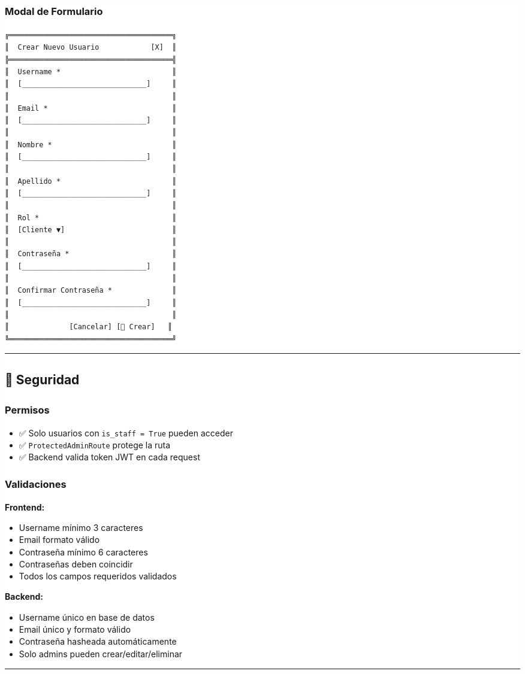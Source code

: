 
### **Modal de Formulario**

```
╔══════════════════════════════════════╗
║  Crear Nuevo Usuario            [X]  ║
╠══════════════════════════════════════╣
║  Username *                          ║
║  [_____________________________]     ║
║                                      ║
║  Email *                             ║
║  [_____________________________]     ║
║                                      ║
║  Nombre *                            ║
║  [_____________________________]     ║
║                                      ║
║  Apellido *                          ║
║  [_____________________________]     ║
║                                      ║
║  Rol *                               ║
║  [Cliente ▼]                         ║
║                                      ║
║  Contraseña *                        ║
║  [_____________________________]     ║
║                                      ║
║  Confirmar Contraseña *              ║
║  [_____________________________]     ║
║                                      ║
║              [Cancelar] [💾 Crear]   ║
╚══════════════════════════════════════╝
```

---

## 🔐 Seguridad

### **Permisos**
- ✅ Solo usuarios con `is_staff = True` pueden acceder
- ✅ `ProtectedAdminRoute` protege la ruta
- ✅ Backend valida token JWT en cada request

### **Validaciones**

**Frontend:**
- Username mínimo 3 caracteres
- Email formato válido
- Contraseña mínimo 6 caracteres
- Contraseñas deben coincidir
- Todos los campos requeridos validados

**Backend:**
- Username único en base de datos
- Email único y formato válido
- Contraseña hasheada automáticamente
- Solo admins pueden crear/editar/eliminar

---